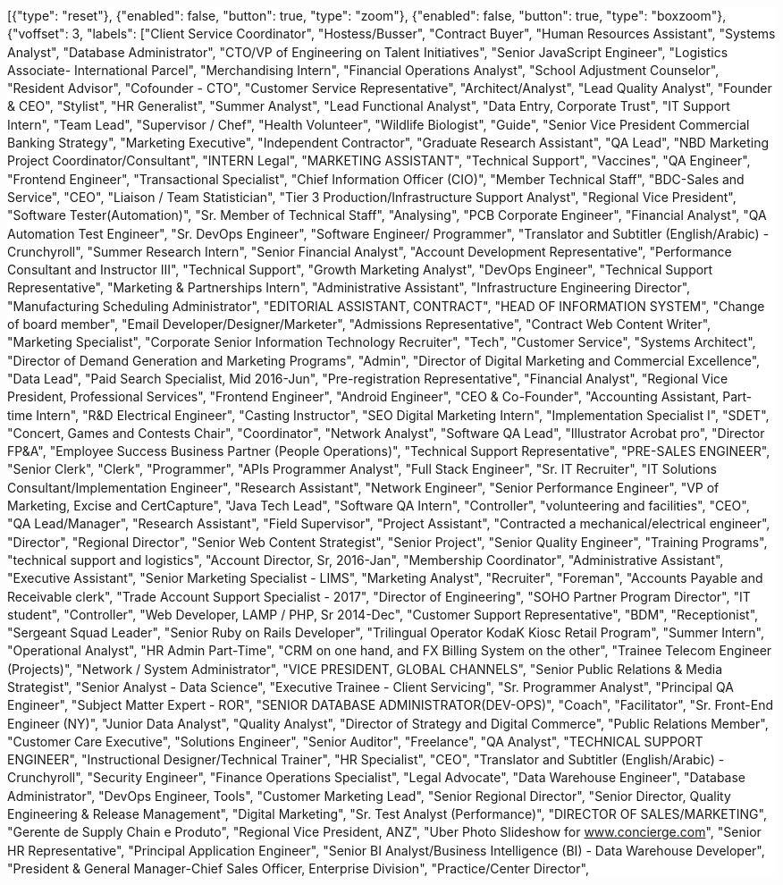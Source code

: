 [{"type": "reset"}, {"enabled": false, "button": true, "type": "zoom"}, {"enabled": false, "button": true, "type": "boxzoom"}, {"voffset": 3, "labels": ["Client Service Coordinator", "Hostess/Busser", "Contract Buyer", "Human Resources Assistant", "Systems Analyst", "Database Administrator", "CTO/VP of Engineering on Talent Initiatives", "Senior JavaScript Engineer", "Logistics Associate- International Parcel", "Merchandising Intern", "Financial Operations Analyst", "School Adjustment Counselor", "Resident Advisor", "Cofounder - CTO", "Customer Service Representative", "Architect/Analyst", "Lead Quality Analyst", "Founder & CEO", "Stylist", "HR Generalist", "Summer Analyst", "Lead Functional Analyst", "Data Entry, Corporate Trust", "IT Support Intern", "Team Lead", "Supervisor / Chef", "Health Volunteer", "Wildlife Biologist", "Guide", "Senior Vice President Commercial Banking Strategy", "Marketing Executive", "Independent Contractor", "Graduate Research Assistant", "QA Lead", "NBD Marketing Project Coordinator/Consultant", "INTERN Legal", "MARKETING ASSISTANT", "Technical Support", "Vaccines", "QA Engineer", "Frontend Engineer", "Transactional Specialist", "Chief Information Officer (CIO)", "Member Technical Staff", "BDC-Sales and Service", "CEO", "Liaison / Team Statistician", "Tier 3 Production/Infrastructure Support Analyst", "Regional Vice President", "Software Tester(Automation)", "Sr. Member of Technical Staff", "Analysing", "PCB Corporate Engineer", "Financial Analyst", "QA Automation Test Engineer", "Sr. DevOps Engineer", "Software Engineer/ Programmer", "Translator and Subtitler (English/Arabic) - Crunchyroll", "Summer Research Intern", "Senior Financial Analyst", "Account Development Representative", "Performance Consultant and Instructor III", "Technical Support", "Growth Marketing Analyst", "DevOps Engineer", "Technical Support Representative", "Marketing & Partnerships Intern", "Administrative Assistant", "Infrastructure Engineering Director", "Manufacturing Scheduling Administrator", "EDITORIAL ASSISTANT, CONTRACT", "HEAD OF INFORMATION SYSTEM", "Change of board member", "Email Developer/Designer/Marketer", "Admissions Representative", "Contract Web Content Writer", "Marketing Specialist", "Corporate Senior Information Technology Recruiter", "Tech", "Customer Service", "Systems Architect", "Director of Demand Generation and Marketing Programs", "Admin", "Director of Digital Marketing and Commercial Excellence", "Data Lead", "Paid Search Specialist, Mid 2016-Jun", "Pre-registration Representative", "Financial Analyst", "Regional Vice President, Professional Services", "Frontend Engineer", "Android Engineer", "CEO & Co-Founder", "Accounting Assistant, Part-time Intern", "R&D Electrical Engineer", "Casting Instructor", "SEO Digital Marketing Intern", "Implementation Specialist I", "SDET", "Concert, Games and Contests Chair", "Coordinator", "Network Analyst", "Software QA Lead", "Illustrator Acrobat pro", "Director FP&A", "Employee Success Business Partner (People Operations)", "Technical Support Representative", "PRE-SALES ENGINEER", "Senior Clerk", "Clerk", "Programmer", "APIs Programmer Analyst", "Full Stack Engineer", "Sr. IT Recruiter", "IT Solutions Consultant/Implementation Engineer", "Research Assistant", "Network Engineer", "Senior Performance Engineer", "VP of Marketing, Excise and CertCapture", "Java Tech Lead", "Software QA Intern", "Controller", "volunteering and facilities", "CEO", "QA Lead/Manager", "Research Assistant", "Field Supervisor", "Project Assistant", "Contracted a mechanical/electrical engineer", "Director", "Regional Director", "Senior Web Content Strategist", "Senior Project", "Senior Quality Engineer", "Training Programs", "technical support and logistics", "Account Director, Sr, 2016-Jan", "Membership Coordinator", "Administrative Assistant", "Executive Assistant", "Senior Marketing Specialist - LIMS", "Marketing Analyst", "Recruiter", "Foreman", "Accounts Payable and Receivable clerk", "Trade Account Support Specialist - 2017", "Director of Engineering", "SOHO Partner Program Director", "IT student", "Controller", "Web Developer, LAMP / PHP, Sr 2014-Dec", "Customer Support Representative", "BDM", "Receptionist", "Sergeant Squad Leader", "Senior Ruby on Rails Developer", "Trilingual Operator KodaK Kiosc Retail Program", "Summer Intern", "Operational Analyst", "HR Admin Part-Time", "CRM on one hand, and FX Billing System on the other", "Trainee Telecom Engineer (Projects)", "Network / System Administrator", "VICE PRESIDENT, GLOBAL CHANNELS", "Senior Public Relations & Media Strategist", "Senior Analyst - Data Science", "Executive Trainee - Client Servicing", "Sr. Programmer Analyst", "Principal QA Engineer", "Subject Matter Expert - ROR", "SENIOR DATABASE ADMINISTRATOR(DEV-OPS)", "Coach", "Facilitator", "Sr. Front-End Engineer (NY)", "Junior Data Analyst", "Quality Analyst", "Director of Strategy and Digital Commerce", "Public Relations Member", "Customer Care Executive", "Solutions Engineer", "Senior Auditor", "Freelance", "QA Analyst", "TECHNICAL SUPPORT ENGINEER", "Instructional Designer/Technical Trainer", "HR Specialist", "CEO", "Translator and Subtitler (English/Arabic) - Crunchyroll", "Security Engineer", "Finance Operations Specialist", "Legal Advocate", "Data Warehouse Engineer", "Database Administrator", "DevOps Engineer, Tools", "Customer Marketing Lead", "Senior Regional Director", "Senior Director, Quality Engineering & Release Management", "Digital Marketing", "Sr. Test Analyst (Performance)", "DIRECTOR OF SALES/MARKETING", "Gerente de Supply Chain e Produto", "Regional Vice President, ANZ", "Uber Photo Slideshow for www.concierge.com", "Senior HR Representative", "Principal Application Engineer", "Senior BI Analyst/Business Intelligence (BI) - Data Warehouse Developer", "President & General Manager-Chief Sales Officer, Enterprise Division", "Practice/Center Director",